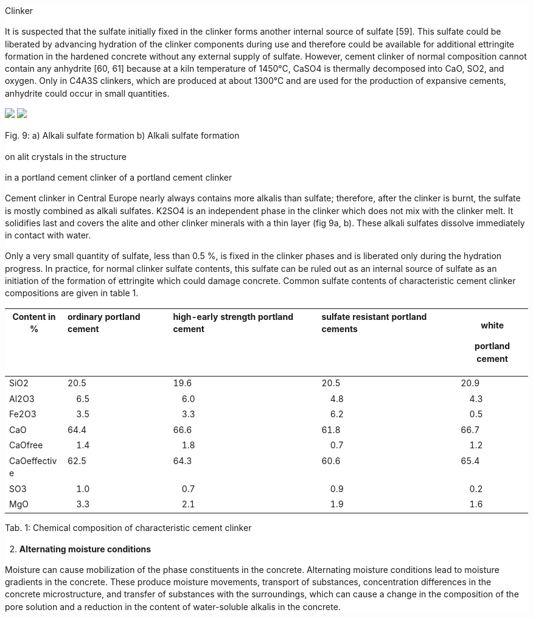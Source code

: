 Clinker

It is suspected that the sulfate initially fixed in the clinker forms another internal source of sulfate [59]. This sulfate could be liberated by advancing hydration of the clinker components during use and therefore could be available for additional ettringite formation in the hardened concrete  without  any  external  supply  of  sulfate.  However,  cement  clinker  of  normal composition cannot contain any anhydrite [60, 61] because at a kiln temperature of 1450°C, CaSO4 is thermally decomposed into CaO, SO2, and oxygen. Only in C4A3S clinkers, which are  produced  at  about  1300°C  and  are  used  for  the  production  of  expansive  cements, anhydrite could occur in small quantities.

![](Aspose.Words.aa3d7503-ea2e-4fd3-b196-48d808cbd794.018.png) ![](Aspose.Words.aa3d7503-ea2e-4fd3-b196-48d808cbd794.019.png)

Fig. 9: a) Alkali sulfate formation  b) Alkali sulfate formation

on alit crystals    in the structure

in a portland cement clinker     of a portland cement clinker

Cement clinker in Central Europe nearly always contains more alkalis than sulfate; therefore, after  the  clinker  is  burnt,  the  sulfate  is  mostly  combined  as  alkali  sulfates.  K2SO4  is  an independent phase in the clinker which does not mix with the clinker melt. It solidifies last and covers the alite and other clinker minerals with a thin layer (fig 9a, b). These alkali sulfates dissolve immediately in contact with water.

Only a very small quantity of sulfate, less than 0.5 %, is fixed in the clinker phases and is liberated only during the hydration progress. In practice, for normal clinker sulfate contents, this sulfate can be ruled out as an internal source of sulfate as an initiation of the formation of ettringite which could damage concrete. Common sulfate contents of characteristic cement clinker compositions are given in table 1.



|Content in %|ordinary portland cement|high-early strength portland cement|sulfate resistant portland cements|<p>white</p><p>portland cement</p>|
| - | :- | :- | :- | - |
|SiO2|20\.5|19\.6|20\.5|20\.9|
|Al2O3|`  `6.5|`  `6.0|`  `4.8|`  `4.3|
|Fe2O3|`  `3.5|`  `3.3|`  `6.2|`  `0.5|
|CaO|64\.4|66\.6|61\.8|66\.7|
|CaOfree|`  `1.4|`  `1.8|`  `0.7|`  `1.2|
|CaOeffective|62\.5|64\.3|60\.6|65\.4|
|SO3|`  `1.0|`  `0.7|`  `0.9|`  `0.2|
|MgO|`  `3.3|`  `2.1|`  `1.9|`  `1.6|

Tab. 1: Chemical composition of characteristic cement clinker

2. **Alternating moisture conditions**

Moisture  can  cause  mobilization  of  the  phase  constituents  in  the  concrete.  Alternating moisture  conditions  lead  to  moisture  gradients  in  the  concrete.  These  produce  moisture movements, transport of substances, concentration differences in the concrete microstructure, and  transfer  of  substances  with  the  surroundings,  which  can  cause  a  change  in  the composition of the pore solution and a reduction in the content of water-soluble alkalis in the concrete.
